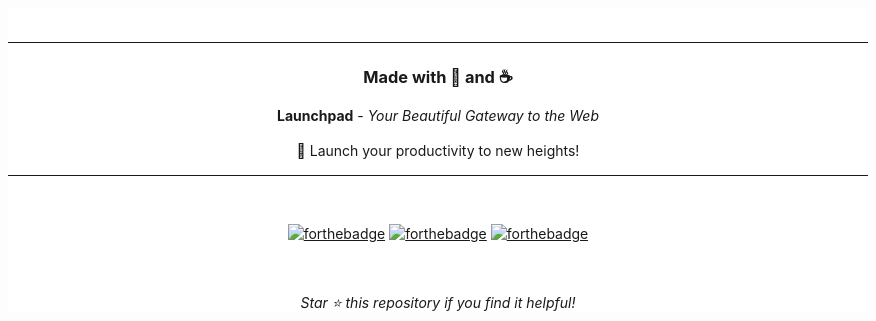 <br>

<div align="center">

---

### Made with 💜 and ☕

**Launchpad** - *Your Beautiful Gateway to the Web*

🚀 Launch your productivity to new heights!

---

<br>

[![forthebadge](https://forthebadge.com/images/badges/built-with-love.svg)](https://forthebadge.com)
[![forthebadge](https://forthebadge.com/images/badges/uses-css.svg)](https://forthebadge.com)
[![forthebadge](https://forthebadge.com/images/badges/made-with-javascript.svg)](https://forthebadge.com)

<br>

*Star ⭐ this repository if you find it helpful!*

</div>
